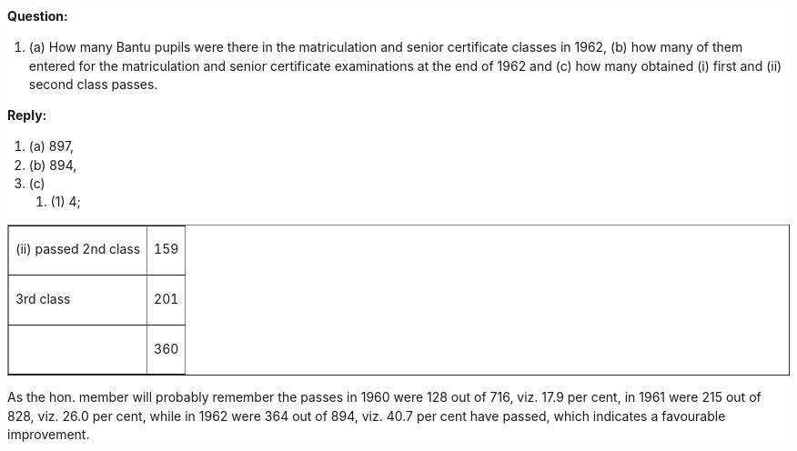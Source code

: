 <p><b>Question:</b></p>

<ol>

<li>(a) How many Bantu pupils were there in the matriculation and senior certificate classes in 1962, (b) how many of them entered for the matriculation and senior certificate examinations at the end of 1962 and (c) how many obtained (i) first and (ii) second class passes.</li>

</ol>

</question>

<answer by="#minister_of_bantu_education" to="#steenkamp">

<p><b>Reply:</b></p>

<ol>

<li>(a) 897,</li>

<li>(b) 894,</li>

<li>(c)

<ol>

<li>(1) 4;</li>

</ol></li></ol>



<table border="1">

<tr>

<td><p>(ii) passed 2nd class</p></td>

<td><p>159</p></td>

</tr>

<tr>

<td><p>3rd class</p></td>

<td><p>201</p></td>

</tr>

<tr>

<td><p></p></td>

<td><p>360</p></td>

</tr>

</table>

<p>As the hon. member will probably remember the passes in 1960 were 128 out of 716, viz. 17.9 per cent, in 1961 were 215 out of 828, viz. 26.0 per cent, while in 1962 were 364 out of 894, viz. 40.7 per cent have passed, which indicates a favourable improvement.</p>

</answer>
